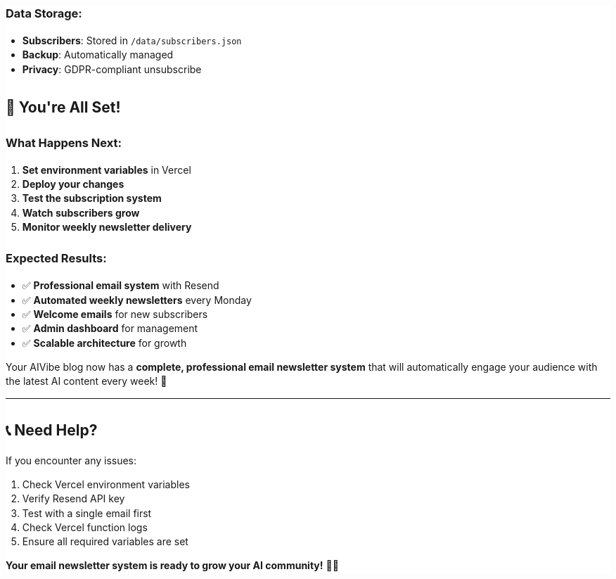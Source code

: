 ### **Data Storage:**
- **Subscribers**: Stored in `/data/subscribers.json`
- **Backup**: Automatically managed
- **Privacy**: GDPR-compliant unsubscribe

## 🎉 **You're All Set!**

### **What Happens Next:**
1. **Set environment variables** in Vercel
2. **Deploy your changes**
3. **Test the subscription system**
4. **Watch subscribers grow**
5. **Monitor weekly newsletter delivery**

### **Expected Results:**
- ✅ **Professional email system** with Resend
- ✅ **Automated weekly newsletters** every Monday
- ✅ **Welcome emails** for new subscribers
- ✅ **Admin dashboard** for management
- ✅ **Scalable architecture** for growth

Your AIVibe blog now has a **complete, professional email newsletter system** that will automatically engage your audience with the latest AI content every week! 🚀

---

## 📞 **Need Help?**

If you encounter any issues:
1. Check Vercel environment variables
2. Verify Resend API key
3. Test with a single email first
4. Check Vercel function logs
5. Ensure all required variables are set

**Your email newsletter system is ready to grow your AI community!** 📧✨